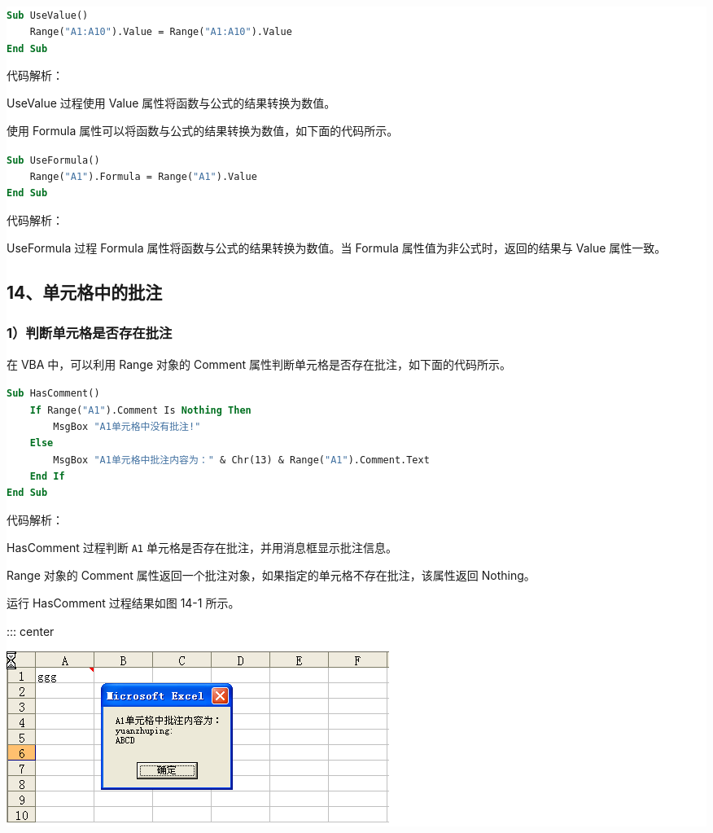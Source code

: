 ```vb
Sub UseValue()
	Range("A1:A10").Value = Range("A1:A10").Value
End Sub
```

代码解析：

UseValue 过程使用 Value 属性将函数与公式的结果转换为数值。

使用 Formula 属性可以将函数与公式的结果转换为数值，如下面的代码所示。

```vb
Sub UseFormula()
	Range("A1").Formula = Range("A1").Value
End Sub
```

代码解析：

UseFormula 过程 Formula 属性将函数与公式的结果转换为数值。当 Formula 属性值为非公式时，返回的结果与 Value 属性一致。

## 14、单元格中的批注

### 1）判断单元格是否存在批注

在 VBA 中，可以利用 Range 对象的 Comment 属性判断单元格是否存在批注，如下面的代码所示。

```vb
Sub HasComment()
	If Range("A1").Comment Is Nothing Then
		MsgBox "A1单元格中没有批注!"
	Else
		MsgBox "A1单元格中批注内容为：" & Chr(13) & Range("A1").Comment.Text
	End If
End Sub
```

代码解析：

HasComment 过程判断 `A1` 单元格是否存在批注，并用消息框显示批注信息。

Range 对象的 Comment 属性返回一个批注对象，如果指定的单元格不存在批注，该属性返回 Nothing。

运行 HasComment 过程结果如图 14-1 所示。

::: center

![](./assets/14-1.png)
